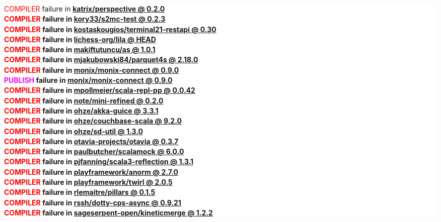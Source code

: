 <span style="color:red">COMPILER</span> failure in <span style="font-weight:bold"><a href="https://github.com/VirtusLab/community-build3/actions/runs/9588224982/job/26440291951">katrix/perspective @ 0.2.0</a><br>
<span style="color:red">COMPILER</span> failure in <span style="font-weight:bold"><a href="https://github.com/VirtusLab/community-build3/actions/runs/9588224982/job/26440293177">kory33/s2mc-test @ 0.2.3</a><br>
<span style="color:red">COMPILER</span> failure in <span style="font-weight:bold"><a href="https://github.com/VirtusLab/community-build3/actions/runs/9588224982/job/26439891787">kostaskougios/terminal21-restapi @ 0.30</a><br>
<span style="color:red">COMPILER</span> failure in <span style="font-weight:bold"><a href="https://github.com/VirtusLab/community-build3/actions/runs/9588224982/job/26439872567">lichess-org/lila @ HEAD</a><br>
<span style="color:red">COMPILER</span> failure in <span style="font-weight:bold"><a href="https://github.com/VirtusLab/community-build3/actions/runs/9588226710/job/26439920719">makiftutuncu/as @ 1.0.1</a><br>
<span style="color:red">COMPILER</span> failure in <span style="font-weight:bold"><a href="https://github.com/VirtusLab/community-build3/actions/runs/9588224982/job/26442023811">mjakubowski84/parquet4s @ 2.18.0</a><br>
<span style="color:red">COMPILER</span> failure in <span style="font-weight:bold"><a href="https://github.com/VirtusLab/community-build3/actions/runs/9588224982/job/26442024226">monix/monix-connect @ 0.9.0</a><br>
<span style="color:magenta">PUBLISH </span> failure in <span style="font-weight:bold"><a href="https://github.com/VirtusLab/community-build3/actions/runs/9588224982/job/26442024226">monix/monix-connect @ 0.9.0</a><br>
<span style="color:red">COMPILER</span> failure in <span style="font-weight:bold"><a href="https://github.com/VirtusLab/community-build3/actions/runs/9588224982/job/26439894368">mpollmeier/scala-repl-pp @ 0.0.42</a><br>
<span style="color:red">COMPILER</span> failure in <span style="font-weight:bold"><a href="https://github.com/VirtusLab/community-build3/actions/runs/9588224982/job/26440297763">note/mini-refined @ 0.2.0</a><br>
<span style="color:red">COMPILER</span> failure in <span style="font-weight:bold"><a href="https://github.com/VirtusLab/community-build3/actions/runs/9588224982/job/26440297975">ohze/akka-guice @ 3.3.1</a><br>
<span style="color:red">COMPILER</span> failure in <span style="font-weight:bold"><a href="https://github.com/VirtusLab/community-build3/actions/runs/9588224982/job/26442026037">ohze/couchbase-scala @ 9.2.0</a><br>
<span style="color:red">COMPILER</span> failure in <span style="font-weight:bold"><a href="https://github.com/VirtusLab/community-build3/actions/runs/9588226710/job/26439925818">ohze/sd-util @ 1.3.0</a><br>
<span style="color:red">COMPILER</span> failure in <span style="font-weight:bold"><a href="https://github.com/VirtusLab/community-build3/actions/runs/9588224982/job/26439895745">otavia-projects/otavia @ 0.3.7</a><br>
<span style="color:red">COMPILER</span> failure in <span style="font-weight:bold"><a href="https://github.com/VirtusLab/community-build3/actions/runs/9588224982/job/26442027865">paulbutcher/scalamock @ 6.0.0</a><br>
<span style="color:red">COMPILER</span> failure in <span style="font-weight:bold"><a href="https://github.com/VirtusLab/community-build3/actions/runs/9588226710/job/26440594340">pjfanning/scala3-reflection @ 1.3.1</a><br>
<span style="color:red">COMPILER</span> failure in <span style="font-weight:bold"><a href="https://github.com/VirtusLab/community-build3/actions/runs/9588224982/job/26442028273">playframework/anorm @ 2.7.0</a><br>
<span style="color:red">COMPILER</span> failure in <span style="font-weight:bold"><a href="https://github.com/VirtusLab/community-build3/actions/runs/9588224982/job/26440301637">playframework/twirl @ 2.0.5</a><br>
<span style="color:red">COMPILER</span> failure in <span style="font-weight:bold"><a href="https://github.com/VirtusLab/community-build3/actions/runs/9588224982/job/26439903339">rlemaitre/pillars @ 0.1.5</a><br>
<span style="color:red">COMPILER</span> failure in <span style="font-weight:bold"><a href="https://github.com/VirtusLab/community-build3/actions/runs/9588224982/job/26439903726">rssh/dotty-cps-async @ 0.9.21</a><br>
<span style="color:red">COMPILER</span> failure in <span style="font-weight:bold"><a href="https://github.com/VirtusLab/community-build3/actions/runs/9588224982/job/26439903880">sageserpent-open/kineticmerge @ 1.2.2</a><br>